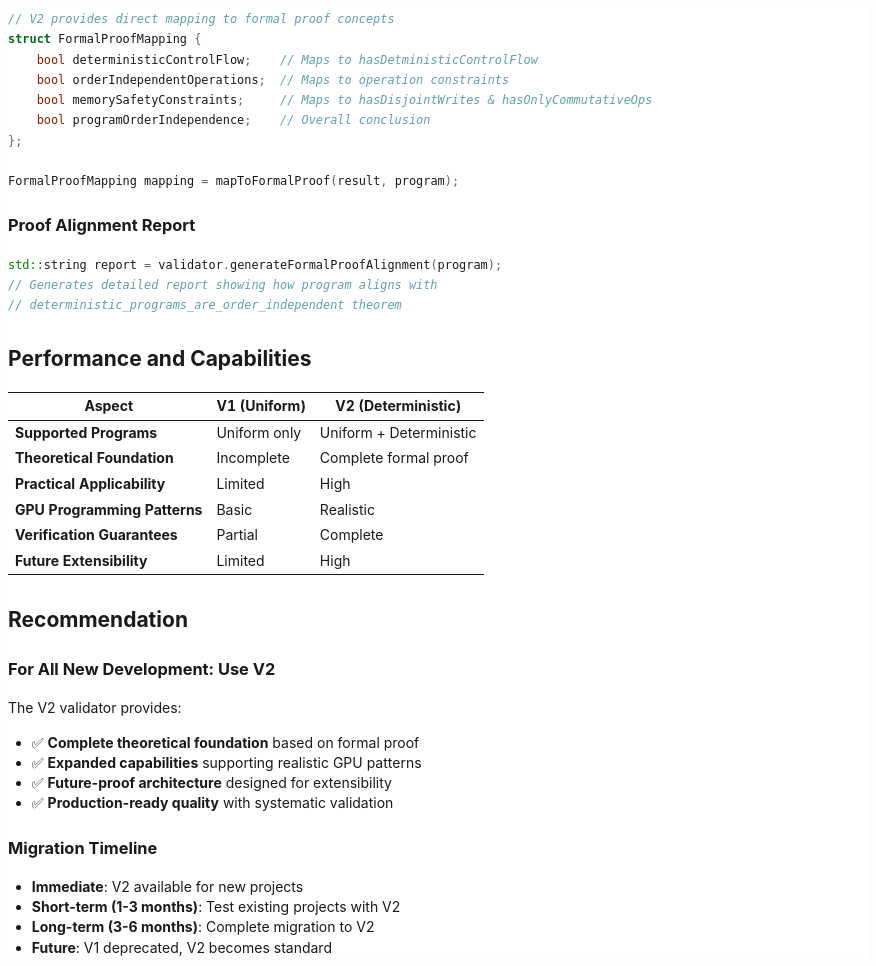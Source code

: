```cpp
// V2 provides direct mapping to formal proof concepts
struct FormalProofMapping {
    bool deterministicControlFlow;    // Maps to hasDetministicControlFlow
    bool orderIndependentOperations;  // Maps to operation constraints
    bool memorySafetyConstraints;     // Maps to hasDisjointWrites & hasOnlyCommutativeOps
    bool programOrderIndependence;    // Overall conclusion
};

FormalProofMapping mapping = mapToFormalProof(result, program);
```

### **Proof Alignment Report**

```cpp
std::string report = validator.generateFormalProofAlignment(program);
// Generates detailed report showing how program aligns with
// deterministic_programs_are_order_independent theorem
```

## Performance and Capabilities

| **Aspect** | **V1 (Uniform)** | **V2 (Deterministic)** |
|------------|------------------|------------------------|
| **Supported Programs** | Uniform only | Uniform + Deterministic |
| **Theoretical Foundation** | Incomplete | Complete formal proof |
| **Practical Applicability** | Limited | High |
| **GPU Programming Patterns** | Basic | Realistic |
| **Verification Guarantees** | Partial | Complete |
| **Future Extensibility** | Limited | High |

## Recommendation

### **For All New Development: Use V2**

The V2 validator provides:
- ✅ **Complete theoretical foundation** based on formal proof
- ✅ **Expanded capabilities** supporting realistic GPU patterns
- ✅ **Future-proof architecture** designed for extensibility
- ✅ **Production-ready quality** with systematic validation

### **Migration Timeline**

- **Immediate**: V2 available for new projects
- **Short-term (1-3 months)**: Test existing projects with V2
- **Long-term (3-6 months)**: Complete migration to V2
- **Future**: V1 deprecated, V2 becomes standard
